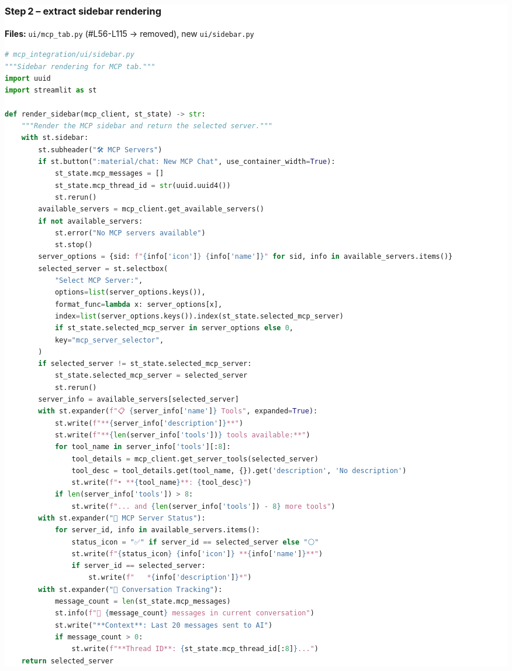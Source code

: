 ### Step 2 – extract sidebar rendering

**Files:** `ui/mcp_tab.py` (#L56-L115 → removed), new `ui/sidebar.py`

```python
# mcp_integration/ui/sidebar.py
"""Sidebar rendering for MCP tab."""
import uuid
import streamlit as st

def render_sidebar(mcp_client, st_state) -> str:
    """Render the MCP sidebar and return the selected server."""
    with st.sidebar:
        st.subheader("🛠️ MCP Servers")
        if st.button(":material/chat: New MCP Chat", use_container_width=True):
            st_state.mcp_messages = []
            st_state.mcp_thread_id = str(uuid.uuid4())
            st.rerun()
        available_servers = mcp_client.get_available_servers()
        if not available_servers:
            st.error("No MCP servers available")
            st.stop()
        server_options = {sid: f"{info['icon']} {info['name']}" for sid, info in available_servers.items()}
        selected_server = st.selectbox(
            "Select MCP Server:",
            options=list(server_options.keys()),
            format_func=lambda x: server_options[x],
            index=list(server_options.keys()).index(st_state.selected_mcp_server)
            if st_state.selected_mcp_server in server_options else 0,
            key="mcp_server_selector",
        )
        if selected_server != st_state.selected_mcp_server:
            st_state.selected_mcp_server = selected_server
            st.rerun()
        server_info = available_servers[selected_server]
        with st.expander(f"📋 {server_info['name']} Tools", expanded=True):
            st.write(f"**{server_info['description']}**")
            st.write(f"**{len(server_info['tools'])} tools available:**")
            for tool_name in server_info['tools'][:8]:
                tool_details = mcp_client.get_server_tools(selected_server)
                tool_desc = tool_details.get(tool_name, {}).get('description', 'No description')
                st.write(f"• **{tool_name}**: {tool_desc}")
            if len(server_info['tools']) > 8:
                st.write(f"... and {len(server_info['tools']) - 8} more tools")
        with st.expander("🐳 MCP Server Status"):
            for server_id, info in available_servers.items():
                status_icon = "✅" if server_id == selected_server else "⚪"
                st.write(f"{status_icon} {info['icon']} **{info['name']}**")
                if server_id == selected_server:
                    st.write(f"   *{info['description']}*")
        with st.expander("💬 Conversation Tracking"):
            message_count = len(st_state.mcp_messages)
            st.info(f"📝 {message_count} messages in current conversation")
            st.write("**Context**: Last 20 messages sent to AI")
            if message_count > 0:
                st.write(f"**Thread ID**: {st_state.mcp_thread_id[:8]}...")
    return selected_server
```

